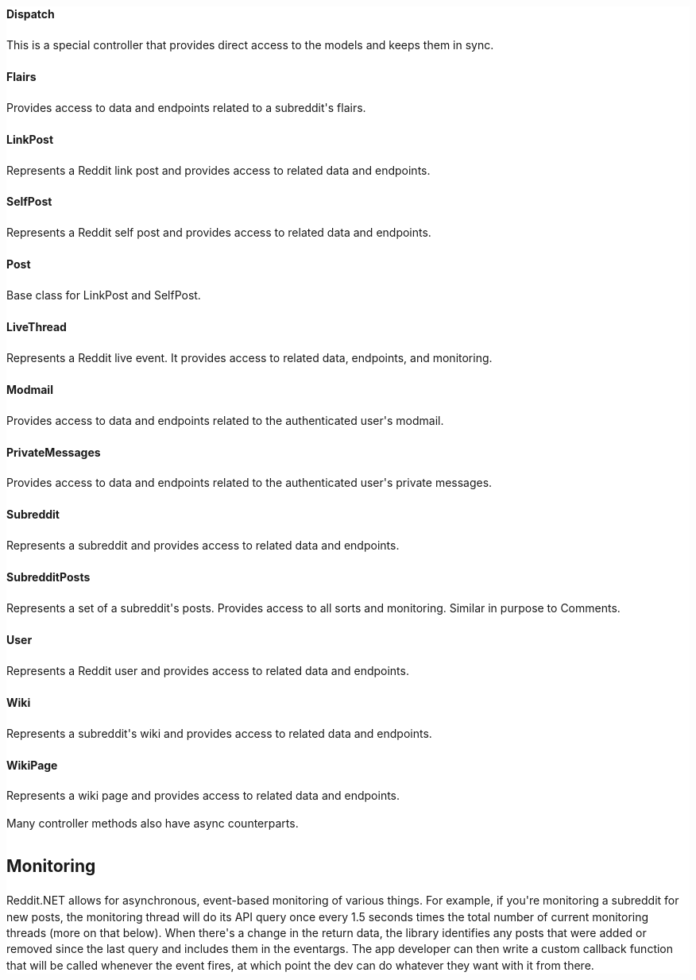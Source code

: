#### Dispatch
This is a special controller that provides direct access to the models and keeps them in sync.

#### Flairs
Provides access to data and endpoints related to a subreddit's flairs.

#### LinkPost
Represents a Reddit link post and provides access to related data and endpoints.

#### SelfPost
Represents a Reddit self post and provides access to related data and endpoints.

#### Post
Base class for LinkPost and SelfPost.

#### LiveThread
Represents a Reddit live event. It provides access to related data, endpoints, and monitoring.

#### Modmail
Provides access to data and endpoints related to the authenticated user's modmail.

#### PrivateMessages
Provides access to data and endpoints related to the authenticated user's private messages.

#### Subreddit
Represents a subreddit and provides access to related data and endpoints.

#### SubredditPosts
Represents a set of a subreddit's posts. Provides access to all sorts and monitoring. Similar in purpose to Comments.

#### User
Represents a Reddit user and provides access to related data and endpoints.

#### Wiki
Represents a subreddit's wiki and provides access to related data and endpoints.

#### WikiPage
Represents a wiki page and provides access to related data and endpoints.

Many controller methods also have async counterparts.

## Monitoring

Reddit.NET allows for asynchronous, event-based monitoring of various things. For example, if you're monitoring a subreddit for new posts, the monitoring thread will do its API query once every 1.5 seconds times the total number of current monitoring threads (more on that below). When there's a change in the return data, the library identifies any posts that were added or removed since the last query and includes them in the eventargs. The app developer can then write a custom callback function that will be called whenever the event fires, at which point the dev can do whatever they want with it from there.
